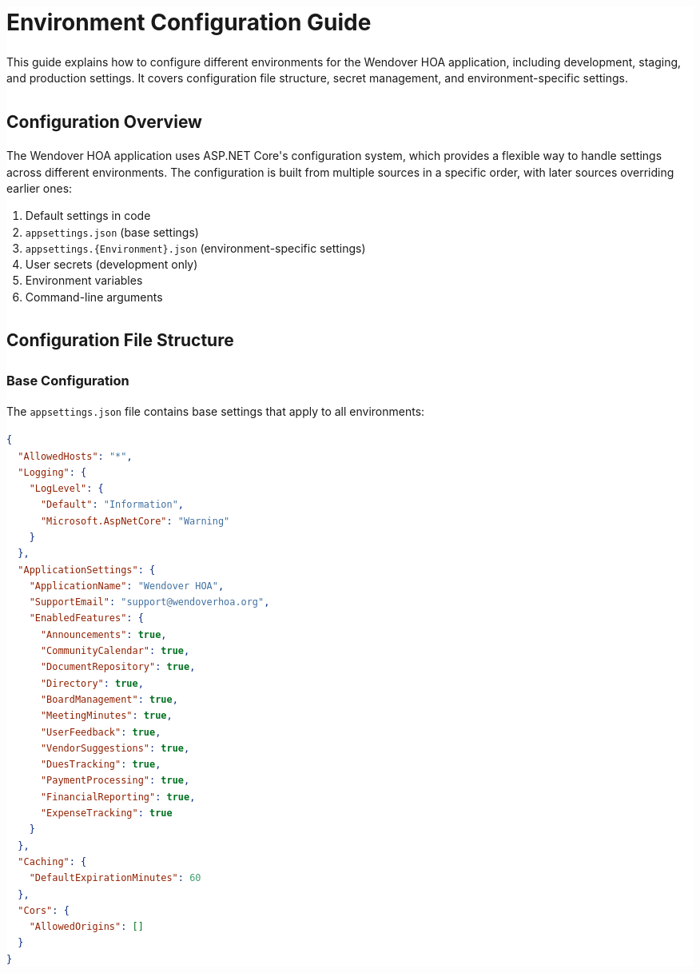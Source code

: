 # Environment Configuration Guide

This guide explains how to configure different environments for the Wendover HOA application, including development, staging, and production settings. It covers configuration file structure, secret management, and environment-specific settings.

## Configuration Overview

The Wendover HOA application uses ASP.NET Core's configuration system, which provides a flexible way to handle settings across different environments. The configuration is built from multiple sources in a specific order, with later sources overriding earlier ones:

1. Default settings in code
2. `appsettings.json` (base settings)
3. `appsettings.{Environment}.json` (environment-specific settings)
4. User secrets (development only)
5. Environment variables
6. Command-line arguments

## Configuration File Structure

### Base Configuration

The `appsettings.json` file contains base settings that apply to all environments:

```json
{
  "AllowedHosts": "*",
  "Logging": {
    "LogLevel": {
      "Default": "Information",
      "Microsoft.AspNetCore": "Warning"
    }
  },
  "ApplicationSettings": {
    "ApplicationName": "Wendover HOA",
    "SupportEmail": "support@wendoverhoa.org",
    "EnabledFeatures": {
      "Announcements": true,
      "CommunityCalendar": true,
      "DocumentRepository": true,
      "Directory": true,
      "BoardManagement": true,
      "MeetingMinutes": true,
      "UserFeedback": true,
      "VendorSuggestions": true,
      "DuesTracking": true,
      "PaymentProcessing": true,
      "FinancialReporting": true,
      "ExpenseTracking": true
    }
  },
  "Caching": {
    "DefaultExpirationMinutes": 60
  },
  "Cors": {
    "AllowedOrigins": []
  }
}
```
